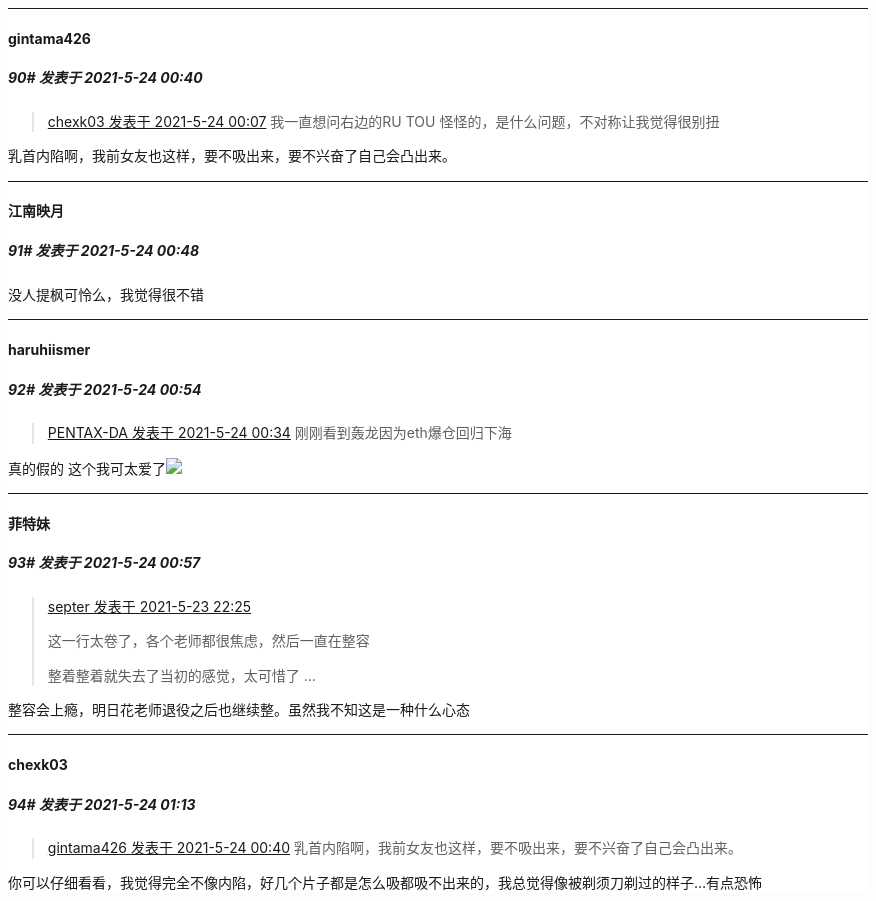 
-----

####  gintama426  
##### 90#       发表于 2021-5-24 00:40


<blockquote><a href="httphttps://bbs.saraba1st.com/2b/forum.php?mod=redirect&amp;goto=findpost&amp;pid=51348850&amp;ptid=2005647" target="_blank">chexk03 发表于 2021-5-24 00:07</a>
我一直想问右边的RU TOU 怪怪的，是什么问题，不对称让我觉得很别扭</blockquote>
乳首内陷啊，我前女友也这样，要不吸出来，要不兴奋了自己会凸出来。




-----

####  江南映月  
##### 91#       发表于 2021-5-24 00:48


没人提枫可怜么，我觉得很不错


-----

####  haruhiismer  
##### 92#       发表于 2021-5-24 00:54


<blockquote><a href="httphttps://bbs.saraba1st.com/2b/forum.php?mod=redirect&amp;goto=findpost&amp;pid=51349021&amp;ptid=2005647" target="_blank">PENTAX-DA 发表于 2021-5-24 00:34</a>
刚刚看到轰龙因为eth爆仓回归下海</blockquote>
真的假的 这个我可太爱了<img src="https://static.saraba1st.com/image/smiley/face2017/074.png" referrerpolicy="no-referrer">


-----

####  菲特妹  
##### 93#       发表于 2021-5-24 00:57


<blockquote><a href="httphttps://bbs.saraba1st.com/2b/forum.php?mod=redirect&amp;goto=findpost&amp;pid=51348005&amp;ptid=2005647" target="_blank">septer 发表于 2021-5-23 22:25</a>

这一行太卷了，各个老师都很焦虑，然后一直在整容

整着整着就失去了当初的感觉，太可惜了 ...</blockquote>
整容会上瘾，明日花老师退役之后也继续整。虽然我不知这是一种什么心态


-----

####  chexk03  
##### 94#       发表于 2021-5-24 01:13


<blockquote><a href="httphttps://bbs.saraba1st.com/2b/forum.php?mod=redirect&amp;goto=findpost&amp;pid=51349061&amp;ptid=2005647" target="_blank">gintama426 发表于 2021-5-24 00:40</a>
乳首内陷啊，我前女友也这样，要不吸出来，要不兴奋了自己会凸出来。</blockquote>
你可以仔细看看，我觉得完全不像内陷，好几个片子都是怎么吸都吸不出来的，我总觉得像被剃须刀剃过的样子…有点恐怖
